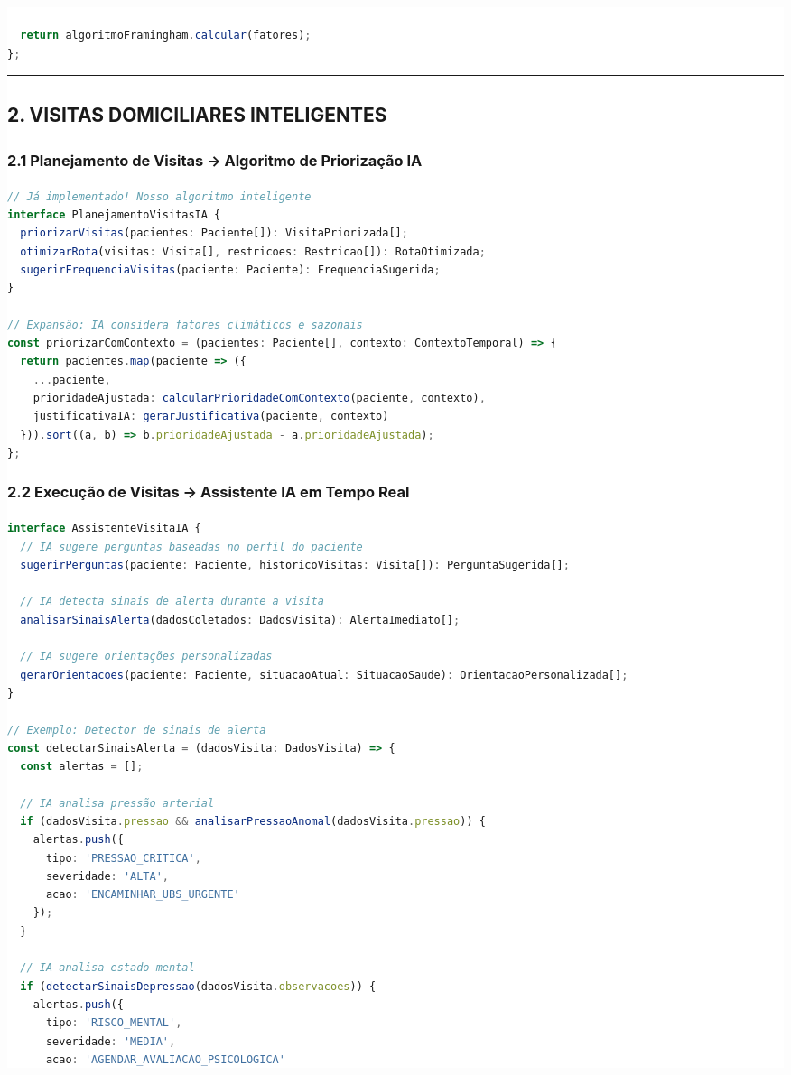 ```typescript
  
  return algoritmoFramingham.calcular(fatores);
};
```

---

## **2. VISITAS DOMICILIARES INTELIGENTES**

### **2.1 Planejamento de Visitas → Algoritmo de Priorização IA**

```typescript
// Já implementado! Nosso algoritmo inteligente
interface PlanejamentoVisitasIA {
  priorizarVisitas(pacientes: Paciente[]): VisitaPriorizada[];
  otimizarRota(visitas: Visita[], restricoes: Restricao[]): RotaOtimizada;
  sugerirFrequenciaVisitas(paciente: Paciente): FrequenciaSugerida;
}

// Expansão: IA considera fatores climáticos e sazonais
const priorizarComContexto = (pacientes: Paciente[], contexto: ContextoTemporal) => {
  return pacientes.map(paciente => ({
    ...paciente,
    prioridadeAjustada: calcularPrioridadeComContexto(paciente, contexto),
    justificativaIA: gerarJustificativa(paciente, contexto)
  })).sort((a, b) => b.prioridadeAjustada - a.prioridadeAjustada);
};
```

### **2.2 Execução de Visitas → Assistente IA em Tempo Real**

```typescript
interface AssistenteVisitaIA {
  // IA sugere perguntas baseadas no perfil do paciente
  sugerirPerguntas(paciente: Paciente, historicoVisitas: Visita[]): PerguntaSugerida[];
  
  // IA detecta sinais de alerta durante a visita
  analisarSinaisAlerta(dadosColetados: DadosVisita): AlertaImediato[];
  
  // IA sugere orientações personalizadas
  gerarOrientacoes(paciente: Paciente, situacaoAtual: SituacaoSaude): OrientacaoPersonalizada[];
}

// Exemplo: Detector de sinais de alerta
const detectarSinaisAlerta = (dadosVisita: DadosVisita) => {
  const alertas = [];
  
  // IA analisa pressão arterial
  if (dadosVisita.pressao && analisarPressaoAnomal(dadosVisita.pressao)) {
    alertas.push({
      tipo: 'PRESSAO_CRITICA',
      severidade: 'ALTA',
      acao: 'ENCAMINHAR_UBS_URGENTE'
    });
  }
  
  // IA analisa estado mental
  if (detectarSinaisDepressao(dadosVisita.observacoes)) {
    alertas.push({
      tipo: 'RISCO_MENTAL',
      severidade: 'MEDIA',
      acao: 'AGENDAR_AVALIACAO_PSICOLOGICA'
```